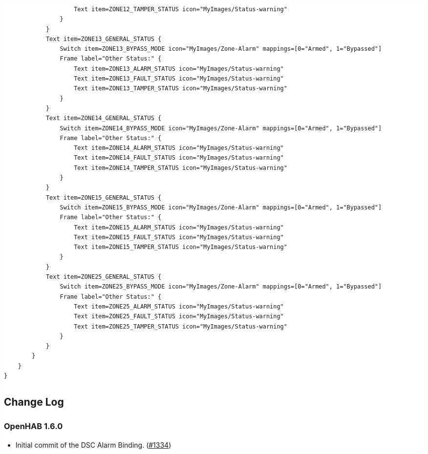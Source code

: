 ```
					Text item=ZONE12_TAMPER_STATUS icon="MyImages/Status-warning"
				}
			}
			Text item=ZONE13_GENERAL_STATUS {
				Switch item=ZONE13_BYPASS_MODE icon="MyImages/Zone-Alarm" mappings=[0="Armed", 1="Bypassed"]
				Frame label="Other Status:" {
					Text item=ZONE13_ALARM_STATUS icon="MyImages/Status-warning"
					Text item=ZONE13_FAULT_STATUS icon="MyImages/Status-warning"
					Text item=ZONE13_TAMPER_STATUS icon="MyImages/Status-warning"
				}
			}
			Text item=ZONE14_GENERAL_STATUS {
				Switch item=ZONE14_BYPASS_MODE icon="MyImages/Zone-Alarm" mappings=[0="Armed", 1="Bypassed"]
				Frame label="Other Status:" {
					Text item=ZONE14_ALARM_STATUS icon="MyImages/Status-warning"
					Text item=ZONE14_FAULT_STATUS icon="MyImages/Status-warning"
					Text item=ZONE14_TAMPER_STATUS icon="MyImages/Status-warning"
				}
			}
			Text item=ZONE15_GENERAL_STATUS {
				Switch item=ZONE15_BYPASS_MODE icon="MyImages/Zone-Alarm" mappings=[0="Armed", 1="Bypassed"]
				Frame label="Other Status:" {
					Text item=ZONE15_ALARM_STATUS icon="MyImages/Status-warning"
					Text item=ZONE15_FAULT_STATUS icon="MyImages/Status-warning"
					Text item=ZONE15_TAMPER_STATUS icon="MyImages/Status-warning"
				}
		    }
			Text item=ZONE25_GENERAL_STATUS {
				Switch item=ZONE25_BYPASS_MODE icon="MyImages/Zone-Alarm" mappings=[0="Armed", 1="Bypassed"]
				Frame label="Other Status:" {
					Text item=ZONE25_ALARM_STATUS icon="MyImages/Status-warning"
					Text item=ZONE25_FAULT_STATUS icon="MyImages/Status-warning"
					Text item=ZONE25_TAMPER_STATUS icon="MyImages/Status-warning"
				}
			}
		}
	}
}
```

## Change Log

### OpenHAB 1.6.0

* Initial commit of the DSC Alarm Binding. ([#1334](https://github.com/openhab/openhab/pull/1334))
